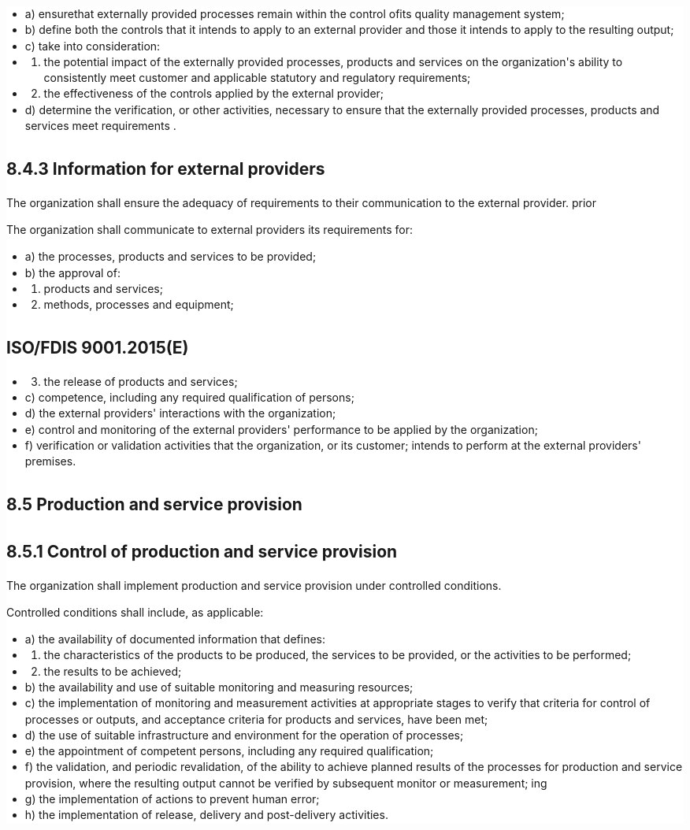 - a) ensurethat externally provided processes remain within the control ofits quality management system;
- b) define both the controls that it intends to apply to an external provider and those it intends to apply to the resulting output;
- c) take into consideration:
- 1) the  potential  impact of the externally provided  processes, products and services on the organization's ability to consistently meet customer and applicable statutory and regulatory requirements;
- 2) the effectiveness of the controls applied by the external provider;
- d) determine the verification, or other activities, necessary to ensure that the externally provided processes, products and services meet requirements .

## 8.4.3 Information for external providers

The organization shall ensure the adequacy of requirements to their communication to the external provider. prior

The organization shall communicate to external providers its requirements for:

- a) the processes, products and services to be provided;
- b) the approval of:
- 1) products and services;
- 2) methods, processes and equipment;

## ISO/FDIS 9001.2015(E)

- 3) the release of products and services;
- c) competence, including any required qualification of persons;
- d) the external providers' interactions with the organization;
- e) control and monitoring of the external providers' performance to be applied by the organization;
- f) verification or validation activities that the organization, or its customer; intends to perform at the external providers' premises.

## 8.5 Production and service provision

## 8.5.1 Control of production and service provision

The organization shall implement production and service provision under controlled conditions.

Controlled conditions shall include, as applicable:

- a) the availability of documented information that defines:
- 1) the characteristics of the products to be produced, the services to be provided, or the activities to be performed;
- 2) the results to be achieved;
- b) the availability and use of suitable monitoring and measuring resources;
- c) the implementation of monitoring and measurement activities at appropriate stages to verify that criteria for control of processes or outputs, and acceptance criteria for products and services, have been met;
- d) the use of suitable infrastructure and environment for the operation of processes;
- e) the appointment of competent persons, including any required qualification;
- f) the validation, and periodic revalidation, of the ability to achieve planned results of the processes for production and service provision, where the resulting output cannot be verified by subsequent monitor or measurement; ing
- g) the implementation of actions to prevent human error;
- h) the implementation of release, delivery and post-delivery activities.
